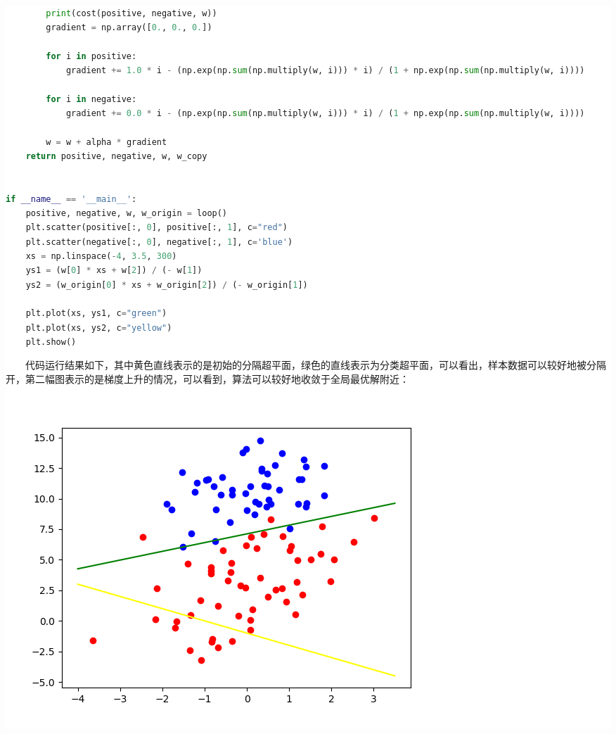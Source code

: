 ```python
        print(cost(positive, negative, w))
        gradient = np.array([0., 0., 0.])

        for i in positive:
            gradient += 1.0 * i - (np.exp(np.sum(np.multiply(w, i))) * i) / (1 + np.exp(np.sum(np.multiply(w, i))))

        for i in negative:
            gradient += 0.0 * i - (np.exp(np.sum(np.multiply(w, i))) * i) / (1 + np.exp(np.sum(np.multiply(w, i))))

        w = w + alpha * gradient
    return positive, negative, w, w_copy


if __name__ == '__main__':
    positive, negative, w, w_origin = loop()
    plt.scatter(positive[:, 0], positive[:, 1], c="red")
    plt.scatter(negative[:, 0], negative[:, 1], c='blue')
    xs = np.linspace(-4, 3.5, 300)
    ys1 = (w[0] * xs + w[2]) / (- w[1])
    ys2 = (w_origin[0] * xs + w_origin[2]) / (- w_origin[1])

    plt.plot(xs, ys1, c="green")
    plt.plot(xs, ys2, c="yellow")
    plt.show()
```

&emsp;&emsp;代码运行结果如下，其中黄色直线表示的是初始的分隔超平面，绿色的直线表示为分类超平面，可以看出，样本数据可以较好地被分隔开，第二幅图表示的是梯度上升的情况，可以看到，算法可以较好地收敛于全局最优解附近：
![](Note3-Logic-Regression/Figure_1.png)